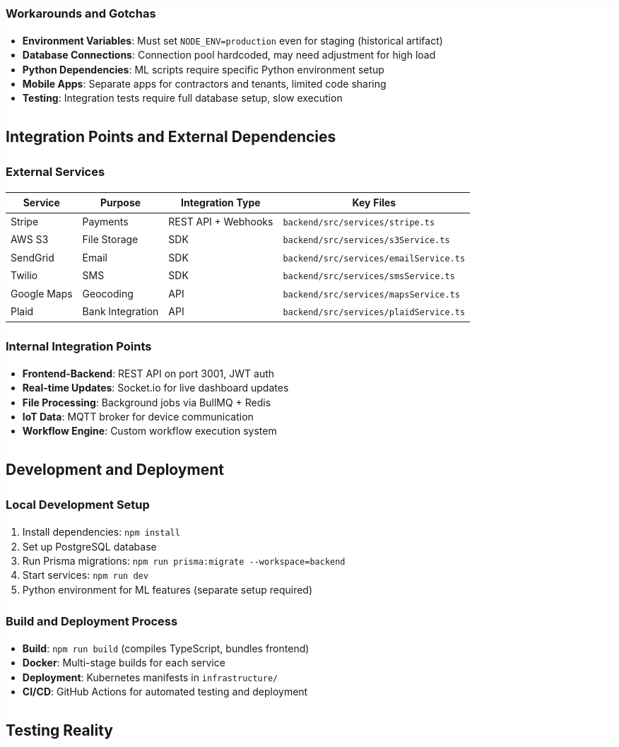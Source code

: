 ### Workarounds and Gotchas

- **Environment Variables**: Must set `NODE_ENV=production` even for staging (historical artifact)
- **Database Connections**: Connection pool hardcoded, may need adjustment for high load
- **Python Dependencies**: ML scripts require specific Python environment setup
- **Mobile Apps**: Separate apps for contractors and tenants, limited code sharing
- **Testing**: Integration tests require full database setup, slow execution

## Integration Points and External Dependencies

### External Services

| Service  | Purpose  | Integration Type | Key Files                      |
| -------- | -------- | ---------------- | ------------------------------ |
| Stripe   | Payments | REST API + Webhooks | `backend/src/services/stripe.ts` |
| AWS S3   | File Storage | SDK | `backend/src/services/s3Service.ts` |
| SendGrid | Email | SDK | `backend/src/services/emailService.ts` |
| Twilio   | SMS | SDK | `backend/src/services/smsService.ts` |
| Google Maps | Geocoding | API | `backend/src/services/mapsService.ts` |
| Plaid    | Bank Integration | API | `backend/src/services/plaidService.ts` |

### Internal Integration Points

- **Frontend-Backend**: REST API on port 3001, JWT auth
- **Real-time Updates**: Socket.io for live dashboard updates
- **File Processing**: Background jobs via BullMQ + Redis
- **IoT Data**: MQTT broker for device communication
- **Workflow Engine**: Custom workflow execution system

## Development and Deployment

### Local Development Setup

1. Install dependencies: `npm install`
2. Set up PostgreSQL database
3. Run Prisma migrations: `npm run prisma:migrate --workspace=backend`
4. Start services: `npm run dev`
5. Python environment for ML features (separate setup required)

### Build and Deployment Process

- **Build**: `npm run build` (compiles TypeScript, bundles frontend)
- **Docker**: Multi-stage builds for each service
- **Deployment**: Kubernetes manifests in `infrastructure/`
- **CI/CD**: GitHub Actions for automated testing and deployment

## Testing Reality
